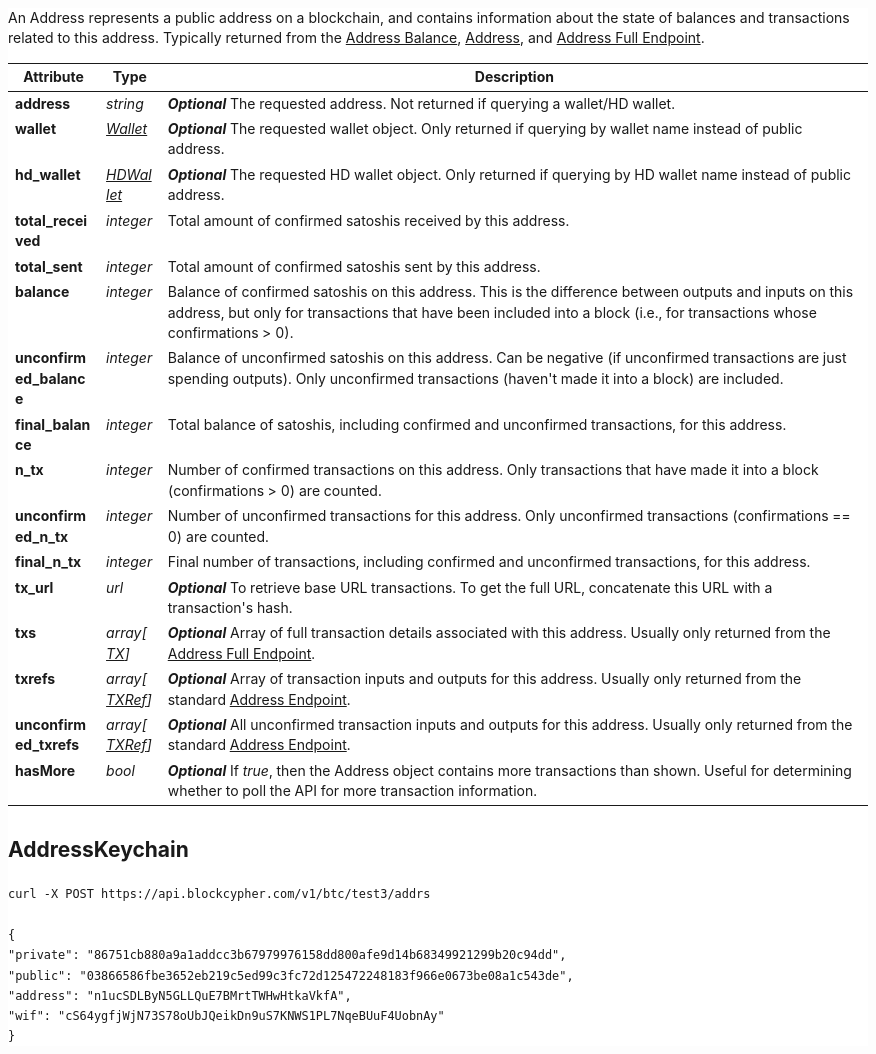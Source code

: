 An Address represents a public address on a blockchain, and contains information about the state of balances and transactions related to this address. Typically returned from the [Address Balance](#address-balance-endpoint), [Address](#address-endpoint), and [Address Full Endpoint](#address-full-endpoint).

Attribute | Type | Description
--------- | ---- | -----------
**address** | *string* | ***Optional*** The requested address. Not returned if querying a wallet/HD wallet.
**wallet** | *[Wallet](#wallet)* | ***Optional*** The requested wallet object. Only returned if querying by wallet name instead of public address.
**hd_wallet** | *[HDWallet](#hdwallet)* | ***Optional*** The requested HD wallet object. Only returned if querying by HD wallet name instead of public address.
**total_received** | *integer* |Total amount of confirmed satoshis received by this address.
**total_sent** | *integer* | Total amount of confirmed satoshis sent by this address.
**balance** | *integer* | Balance of confirmed satoshis on this address. This is the difference between outputs and inputs on this address, but only for transactions that have been included into a block (i.e., for transactions whose confirmations > 0).
**unconfirmed_balance** | *integer* | Balance of unconfirmed satoshis on this address. Can be negative (if unconfirmed transactions are just spending outputs). Only unconfirmed transactions (haven't made it into a block) are included.
**final_balance** | *integer* | Total balance of satoshis, including confirmed and unconfirmed transactions, for this address.
**n_tx** | *integer* | Number of confirmed transactions on this address. Only transactions that have made it into a block (confirmations > 0) are counted.
**unconfirmed_n_tx** | *integer* | Number of unconfirmed transactions for this address. Only unconfirmed transactions (confirmations == 0) are counted.
**final_n_tx** | *integer* | Final number of transactions, including confirmed and unconfirmed transactions, for this address.
**tx_url** | *url* | ***Optional*** To retrieve base URL transactions. To get the full URL, concatenate this URL with a transaction's hash.
**txs** | *array[[TX](#tx)]* | ***Optional***  Array of full transaction details associated with this address. Usually only returned from the [Address Full Endpoint](#address-full-endpoint).
**txrefs** | *array[[TXRef](#txref)]* | ***Optional*** Array of transaction inputs and outputs for this address. Usually only returned from the standard [Address Endpoint](#address-endpoint).
**unconfirmed_txrefs** | *array[[TXRef](#txref)]* | ***Optional*** All unconfirmed transaction inputs and outputs for this address. Usually only returned from the standard [Address Endpoint](#address-endpoint).
**hasMore** | *bool* | ***Optional*** If *true*, then the Address object contains more transactions than shown. Useful for determining whether to poll the API for more transaction information.

## AddressKeychain

```shell
curl -X POST https://api.blockcypher.com/v1/btc/test3/addrs

{
"private": "86751cb880a9a1addcc3b67979976158dd800afe9d14b68349921299b20c94dd",
"public": "03866586fbe3652eb219c5ed99c3fc72d125472248183f966e0673be08a1c543de",
"address": "n1ucSDLByN5GLLQuE7BMrtTWHwHtkaVkfA",
"wif": "cS64ygfjWjN73S78oUbJQeikDn9uS7KNWS1PL7NqeBUuF4UobnAy"
}
```
